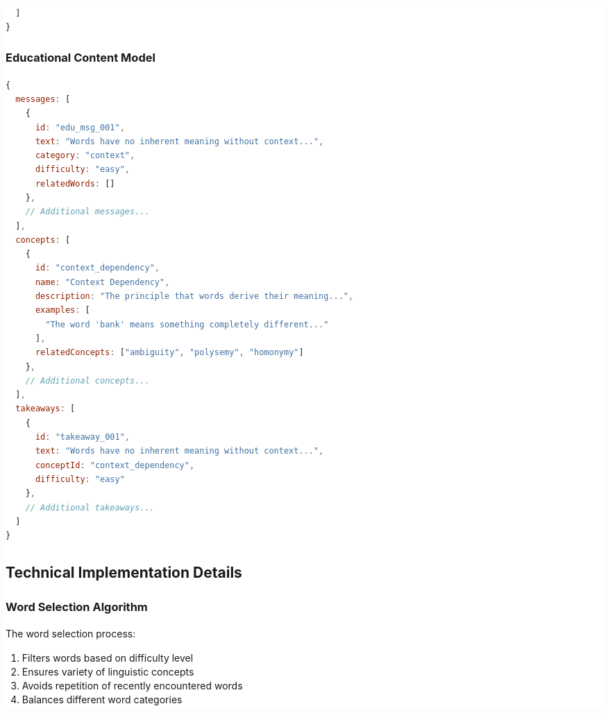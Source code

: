 ```javascript
  ]
}
```

### Educational Content Model

```javascript
{
  messages: [
    {
      id: "edu_msg_001",
      text: "Words have no inherent meaning without context...",
      category: "context",
      difficulty: "easy",
      relatedWords: []
    },
    // Additional messages...
  ],
  concepts: [
    {
      id: "context_dependency",
      name: "Context Dependency",
      description: "The principle that words derive their meaning...",
      examples: [
        "The word 'bank' means something completely different..."
      ],
      relatedConcepts: ["ambiguity", "polysemy", "homonymy"]
    },
    // Additional concepts...
  ],
  takeaways: [
    {
      id: "takeaway_001",
      text: "Words have no inherent meaning without context...",
      conceptId: "context_dependency",
      difficulty: "easy"
    },
    // Additional takeaways...
  ]
}
```

## Technical Implementation Details

### Word Selection Algorithm

The word selection process:
1. Filters words based on difficulty level
2. Ensures variety of linguistic concepts
3. Avoids repetition of recently encountered words
4. Balances different word categories
